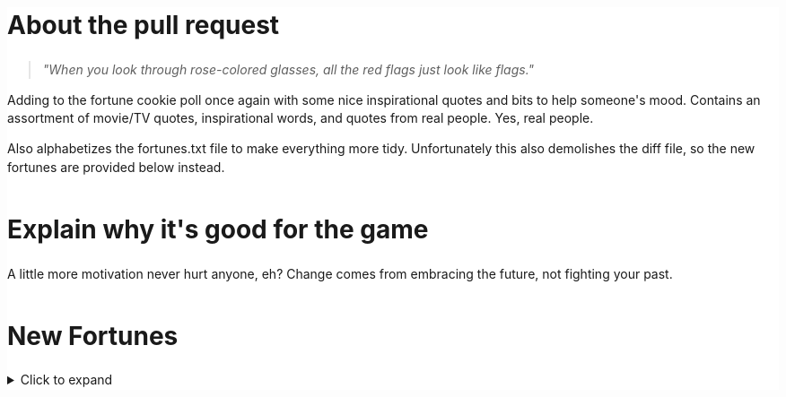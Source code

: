 

# About the pull request

> _"When you look through rose-colored glasses, all the red flags just
look like flags."_

Adding to the fortune cookie poll once again with some nice
inspirational quotes and bits to help someone's mood. Contains an
assortment of movie/TV quotes, inspirational words, and quotes from real
people. Yes, real people.

Also alphabetizes the fortunes.txt file to make everything more tidy.
Unfortunately this also demolishes the diff file, so the new fortunes
are provided below instead.

# Explain why it's good for the game

A little more motivation never hurt anyone, eh?
Change comes from embracing the future, not fighting your past.

# New Fortunes

<details>
<summary>Click to expand</summary>

```
A broken vase is more interesting than a perfect one.
A bruise is a lesson, and each lesson makes us better.
After all, tomorrow is another day.
All we have to decide is what to do with the time that is given to us.
Be the reason someone thinks life is worth living.
Be the reason someone wants to wake up in the morning.
Change comes from embracing the future, not fighting your past.
Do the thing that scares you the most.
Don't let anyone ever make you feel like you don't deserve what you want.
Embrace a new narrative.
Enter unknown territory.
Every day, in every way, you are getting better and better.
Every new beginning comes from some other beginning's end.
Everything always goes wrong. You just have to deal with it.
Everything you do is your life's work.
Evolve as a human.
Expect great things of yourself before you do them.
Follow your heart and see what turns up.
Fortune and glory.
Generosity is its own form of power.
Get busy living or get busy dying.
Get lost in the right direction.
Get out of your comfort zone. It's not even that comfortable.
Good instincts are worthless if you don't follow them.
Good news: the light at the end of the tunnel is not a train.
Great men are not born great, they grow great.
Happiness is not something ready made. It comes from your own actions.
I never dreamed about success. I worked for it.
If we wait until we're ready, we'll be waiting for the rest of our lives.
Imperfections are beautiful.
It's not our abilities that show what we truly are. It's our choices.
It's what you do right now that makes a difference.
Live in the constant unexpected.
Look how far you've come.
Love doesn't have to be a person. It can be a passion.
Love yourself, conquer your fears!
```